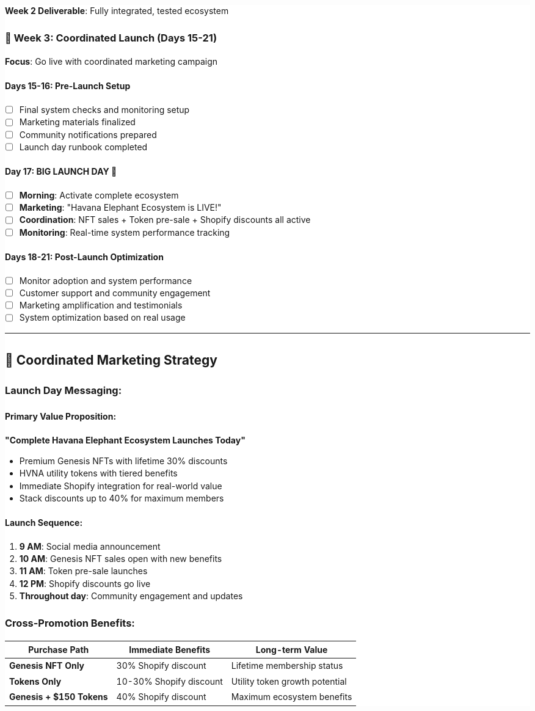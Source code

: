 **Week 2 Deliverable**: Fully integrated, tested ecosystem

### **🎉 Week 3: Coordinated Launch (Days 15-21)**
**Focus**: Go live with coordinated marketing campaign

#### Days 15-16: Pre-Launch Setup
- [ ] Final system checks and monitoring setup
- [ ] Marketing materials finalized
- [ ] Community notifications prepared
- [ ] Launch day runbook completed

#### Day 17: **BIG LAUNCH DAY** 🚀
- [ ] **Morning**: Activate complete ecosystem
- [ ] **Marketing**: "Havana Elephant Ecosystem is LIVE!"
- [ ] **Coordination**: NFT sales + Token pre-sale + Shopify discounts all active
- [ ] **Monitoring**: Real-time system performance tracking

#### Days 18-21: Post-Launch Optimization
- [ ] Monitor adoption and system performance
- [ ] Customer support and community engagement
- [ ] Marketing amplification and testimonials
- [ ] System optimization based on real usage

---

## 🎯 **Coordinated Marketing Strategy**

### **Launch Day Messaging:**

#### **Primary Value Proposition:**
**"Complete Havana Elephant Ecosystem Launches Today"**
- Premium Genesis NFTs with lifetime 30% discounts
- HVNA utility tokens with tiered benefits  
- Immediate Shopify integration for real-world value
- Stack discounts up to 40% for maximum members

#### **Launch Sequence:**
1. **9 AM**: Social media announcement
2. **10 AM**: Genesis NFT sales open with new benefits
3. **11 AM**: Token pre-sale launches
4. **12 PM**: Shopify discounts go live
5. **Throughout day**: Community engagement and updates

### **Cross-Promotion Benefits:**

| Purchase Path | Immediate Benefits | Long-term Value |
|---------------|-------------------|-----------------|
| **Genesis NFT Only** | 30% Shopify discount | Lifetime membership status |
| **Tokens Only** | 10-30% Shopify discount | Utility token growth potential |
| **Genesis + $150 Tokens** | 40% Shopify discount | Maximum ecosystem benefits |
